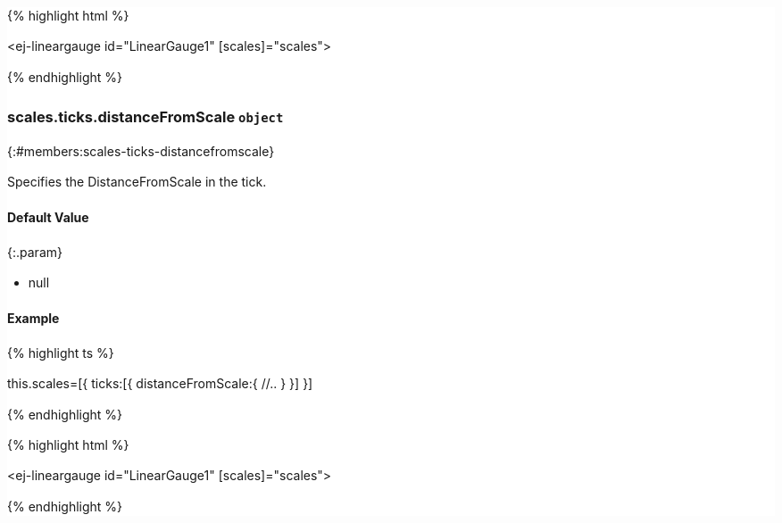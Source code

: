 {% highlight html %}

<ej-lineargauge id="LinearGauge1" [scales]="scales">  
</ej-lineargauge>

{% endhighlight %}







### scales.ticks.distanceFromScale `object`
{:#members:scales-ticks-distancefromscale}








Specifies the DistanceFromScale in the tick.




#### Default Value






{:.param}
* null








#### Example

{% highlight ts %}

this.scales=[{
    ticks:[{
        distanceFromScale:{
            //..
        }
    }]
 }]

{% endhighlight %}

{% highlight html %}

<ej-lineargauge id="LinearGauge1" [scales]="scales">  
</ej-lineargauge>

{% endhighlight %}




